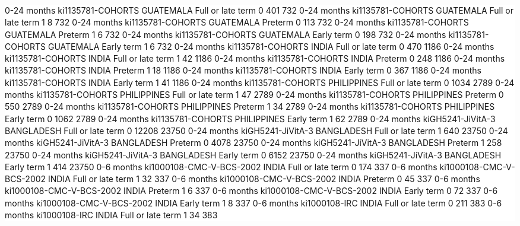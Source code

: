 0-24 months   ki1135781-COHORTS          GUATEMALA                      Full or late term            0      401     732
0-24 months   ki1135781-COHORTS          GUATEMALA                      Full or late term            1        8     732
0-24 months   ki1135781-COHORTS          GUATEMALA                      Preterm                      0      113     732
0-24 months   ki1135781-COHORTS          GUATEMALA                      Preterm                      1        6     732
0-24 months   ki1135781-COHORTS          GUATEMALA                      Early term                   0      198     732
0-24 months   ki1135781-COHORTS          GUATEMALA                      Early term                   1        6     732
0-24 months   ki1135781-COHORTS          INDIA                          Full or late term            0      470    1186
0-24 months   ki1135781-COHORTS          INDIA                          Full or late term            1       42    1186
0-24 months   ki1135781-COHORTS          INDIA                          Preterm                      0      248    1186
0-24 months   ki1135781-COHORTS          INDIA                          Preterm                      1       18    1186
0-24 months   ki1135781-COHORTS          INDIA                          Early term                   0      367    1186
0-24 months   ki1135781-COHORTS          INDIA                          Early term                   1       41    1186
0-24 months   ki1135781-COHORTS          PHILIPPINES                    Full or late term            0     1034    2789
0-24 months   ki1135781-COHORTS          PHILIPPINES                    Full or late term            1       47    2789
0-24 months   ki1135781-COHORTS          PHILIPPINES                    Preterm                      0      550    2789
0-24 months   ki1135781-COHORTS          PHILIPPINES                    Preterm                      1       34    2789
0-24 months   ki1135781-COHORTS          PHILIPPINES                    Early term                   0     1062    2789
0-24 months   ki1135781-COHORTS          PHILIPPINES                    Early term                   1       62    2789
0-24 months   kiGH5241-JiVitA-3          BANGLADESH                     Full or late term            0    12208   23750
0-24 months   kiGH5241-JiVitA-3          BANGLADESH                     Full or late term            1      640   23750
0-24 months   kiGH5241-JiVitA-3          BANGLADESH                     Preterm                      0     4078   23750
0-24 months   kiGH5241-JiVitA-3          BANGLADESH                     Preterm                      1      258   23750
0-24 months   kiGH5241-JiVitA-3          BANGLADESH                     Early term                   0     6152   23750
0-24 months   kiGH5241-JiVitA-3          BANGLADESH                     Early term                   1      414   23750
0-6 months    ki1000108-CMC-V-BCS-2002   INDIA                          Full or late term            0      174     337
0-6 months    ki1000108-CMC-V-BCS-2002   INDIA                          Full or late term            1       32     337
0-6 months    ki1000108-CMC-V-BCS-2002   INDIA                          Preterm                      0       45     337
0-6 months    ki1000108-CMC-V-BCS-2002   INDIA                          Preterm                      1        6     337
0-6 months    ki1000108-CMC-V-BCS-2002   INDIA                          Early term                   0       72     337
0-6 months    ki1000108-CMC-V-BCS-2002   INDIA                          Early term                   1        8     337
0-6 months    ki1000108-IRC              INDIA                          Full or late term            0      211     383
0-6 months    ki1000108-IRC              INDIA                          Full or late term            1       34     383